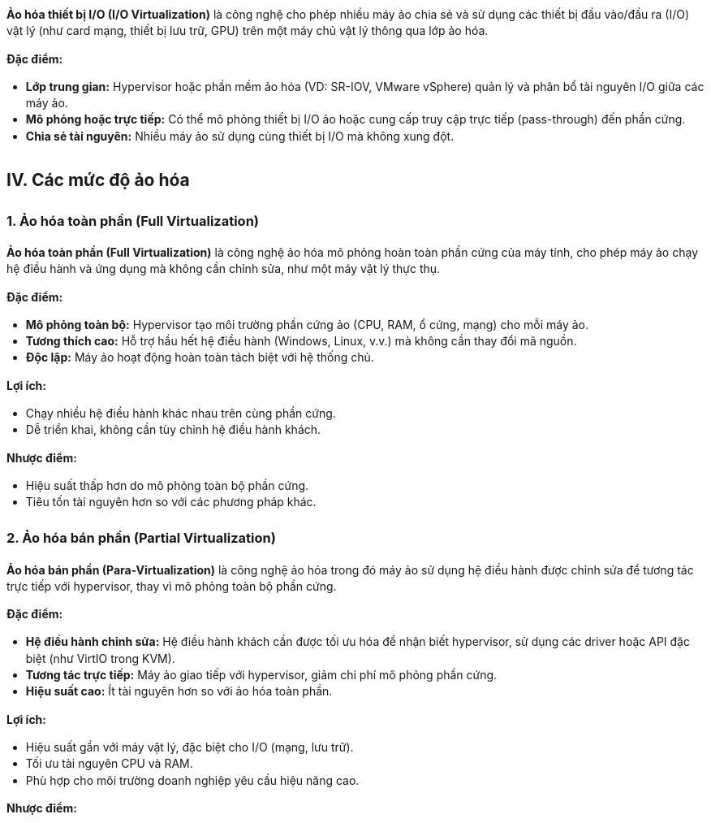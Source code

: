 **Ảo hóa thiết bị I/O (I/O Virtualization)** là công nghệ cho phép nhiều máy ảo chia sẻ và sử dụng các thiết bị đầu vào/đầu ra (I/O) vật lý (như card mạng, thiết bị lưu trữ, GPU) trên một máy chủ vật lý thông qua lớp ảo hóa.

**Đặc điểm:**

- **Lớp trung gian:** Hypervisor hoặc phần mềm ảo hóa (VD: SR-IOV, VMware vSphere) quản lý và phân bổ tài nguyên I/O giữa các máy ảo.
- **Mô phỏng hoặc trực tiếp:** Có thể mô phỏng thiết bị I/O ảo hoặc cung cấp truy cập trực tiếp (pass-through) đến phần cứng.
- **Chia sẻ tài nguyên:** Nhiều máy ảo sử dụng cùng thiết bị I/O mà không xung đột.

## IV. Các mức độ ảo hóa

### 1. Ảo hóa toàn phần (Full Virtualization)

**Ảo hóa toàn phần (Full Virtualization)** là công nghệ ảo hóa mô phỏng hoàn toàn phần cứng của máy tính, cho phép máy ảo chạy hệ điều hành và ứng dụng mà không cần chỉnh sửa, như một máy vật lý thực thụ.

**Đặc điểm:**

- **Mô phỏng toàn bộ:** Hypervisor tạo môi trường phần cứng ảo (CPU, RAM, ổ cứng, mạng) cho mỗi máy ảo.
- **Tương thích cao:** Hỗ trợ hầu hết hệ điều hành (Windows, Linux, v.v.) mà không cần thay đổi mã nguồn.
- **Độc lập:** Máy ảo hoạt động hoàn toàn tách biệt với hệ thống chủ.

**Lợi ích:**

- Chạy nhiều hệ điều hành khác nhau trên cùng phần cứng.
- Dễ triển khai, không cần tùy chỉnh hệ điều hành khách.

**Nhược điểm:**

- Hiệu suất thấp hơn do mô phỏng toàn bộ phần cứng.
- Tiêu tốn tài nguyên hơn so với các phương pháp khác.

### 2. Ảo hóa bán phần (Partial Virtualization)

**Ảo hóa bán phần (Para-Virtualization)** là công nghệ ảo hóa trong đó máy ảo sử dụng hệ điều hành được chỉnh sửa để tương tác trực tiếp với hypervisor, thay vì mô phỏng toàn bộ phần cứng.

**Đặc điểm:**

- **Hệ điều hành chỉnh sửa:** Hệ điều hành khách cần được tối ưu hóa để nhận biết hypervisor, sử dụng các driver hoặc API đặc biệt (như VirtIO trong KVM).
- **Tương tác trực tiếp:** Máy ảo giao tiếp với hypervisor, giảm chi phí mô phỏng phần cứng.
- **Hiệu suất cao:** Ít tài nguyên hơn so với ảo hóa toàn phần.

**Lợi ích:**

- Hiệu suất gần với máy vật lý, đặc biệt cho I/O (mạng, lưu trữ).
- Tối ưu tài nguyên CPU và RAM.
- Phù hợp cho môi trường doanh nghiệp yêu cầu hiệu năng cao.

**Nhược điểm:**
